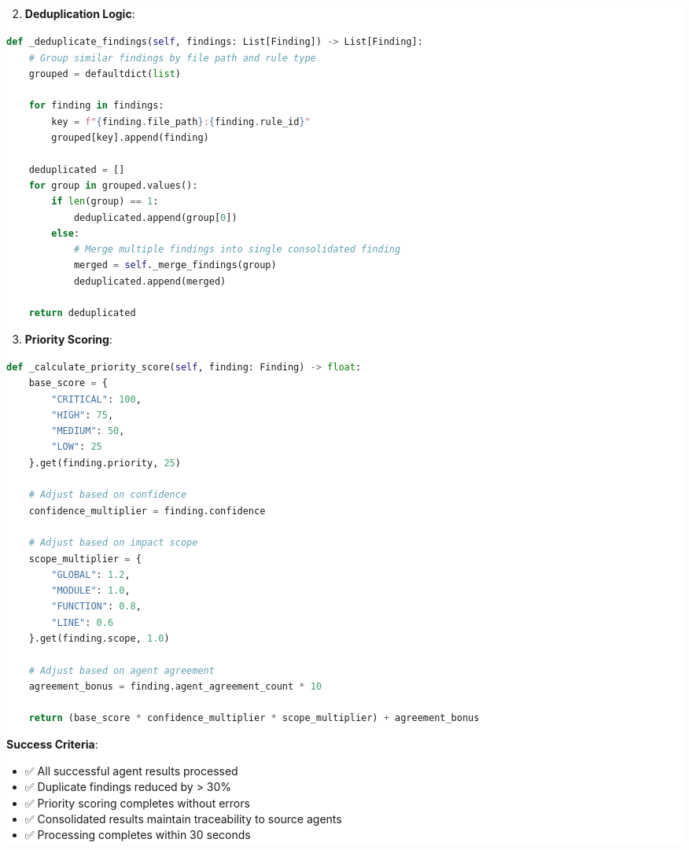 2. **Deduplication Logic**:
```python
def _deduplicate_findings(self, findings: List[Finding]) -> List[Finding]:
    # Group similar findings by file path and rule type
    grouped = defaultdict(list)
    
    for finding in findings:
        key = f"{finding.file_path}:{finding.rule_id}"
        grouped[key].append(finding)
    
    deduplicated = []
    for group in grouped.values():
        if len(group) == 1:
            deduplicated.append(group[0])
        else:
            # Merge multiple findings into single consolidated finding
            merged = self._merge_findings(group)
            deduplicated.append(merged)
    
    return deduplicated
```

3. **Priority Scoring**:
```python
def _calculate_priority_score(self, finding: Finding) -> float:
    base_score = {
        "CRITICAL": 100,
        "HIGH": 75, 
        "MEDIUM": 50,
        "LOW": 25
    }.get(finding.priority, 25)
    
    # Adjust based on confidence
    confidence_multiplier = finding.confidence
    
    # Adjust based on impact scope
    scope_multiplier = {
        "GLOBAL": 1.2,
        "MODULE": 1.0,
        "FUNCTION": 0.8,
        "LINE": 0.6
    }.get(finding.scope, 1.0)
    
    # Adjust based on agent agreement
    agreement_bonus = finding.agent_agreement_count * 10
    
    return (base_score * confidence_multiplier * scope_multiplier) + agreement_bonus
```

**Success Criteria**:
- ✅ All successful agent results processed
- ✅ Duplicate findings reduced by > 30%
- ✅ Priority scoring completes without errors
- ✅ Consolidated results maintain traceability to source agents
- ✅ Processing completes within 30 seconds
